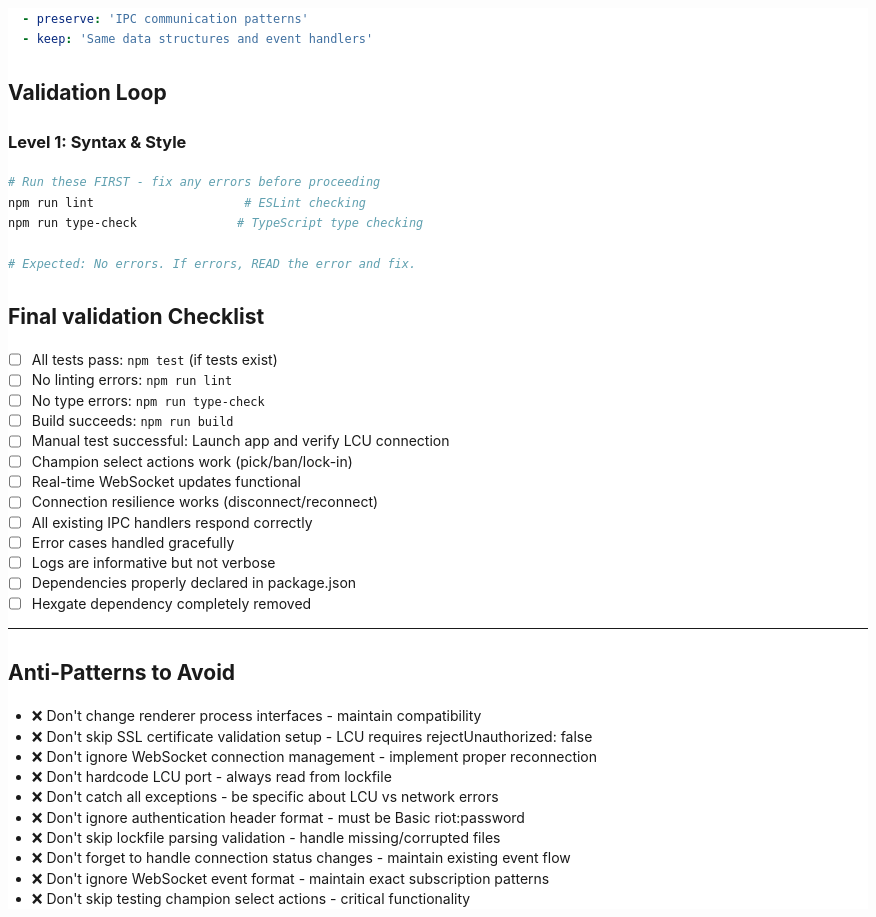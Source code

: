 ```yaml
  - preserve: 'IPC communication patterns'
  - keep: 'Same data structures and event handlers'
```

## Validation Loop

### Level 1: Syntax & Style

```bash
# Run these FIRST - fix any errors before proceeding
npm run lint                     # ESLint checking
npm run type-check              # TypeScript type checking

# Expected: No errors. If errors, READ the error and fix.
```

## Final validation Checklist

- [ ] All tests pass: `npm test` (if tests exist)
- [ ] No linting errors: `npm run lint`
- [ ] No type errors: `npm run type-check`
- [ ] Build succeeds: `npm run build`
- [ ] Manual test successful: Launch app and verify LCU connection
- [ ] Champion select actions work (pick/ban/lock-in)
- [ ] Real-time WebSocket updates functional
- [ ] Connection resilience works (disconnect/reconnect)
- [ ] All existing IPC handlers respond correctly
- [ ] Error cases handled gracefully
- [ ] Logs are informative but not verbose
- [ ] Dependencies properly declared in package.json
- [ ] Hexgate dependency completely removed

---

## Anti-Patterns to Avoid

- ❌ Don't change renderer process interfaces - maintain compatibility
- ❌ Don't skip SSL certificate validation setup - LCU requires rejectUnauthorized: false
- ❌ Don't ignore WebSocket connection management - implement proper reconnection
- ❌ Don't hardcode LCU port - always read from lockfile
- ❌ Don't catch all exceptions - be specific about LCU vs network errors
- ❌ Don't ignore authentication header format - must be Basic riot:password
- ❌ Don't skip lockfile parsing validation - handle missing/corrupted files
- ❌ Don't forget to handle connection status changes - maintain existing event flow
- ❌ Don't ignore WebSocket event format - maintain exact subscription patterns
- ❌ Don't skip testing champion select actions - critical functionality